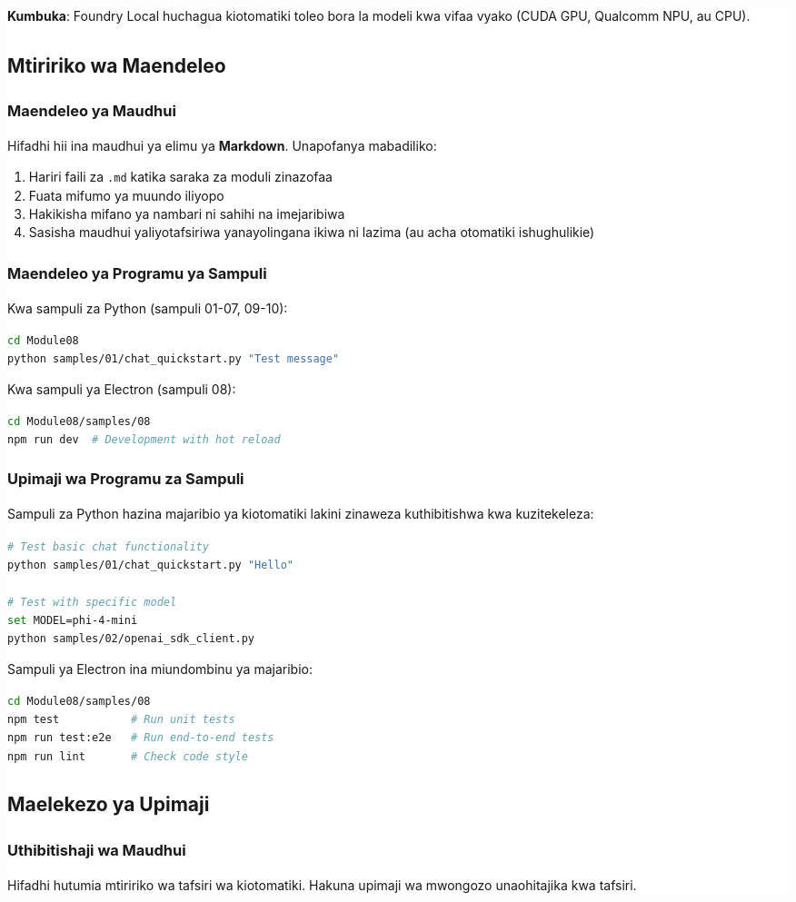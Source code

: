 **Kumbuka**: Foundry Local huchagua kiotomatiki toleo bora la modeli kwa vifaa vyako (CUDA GPU, Qualcomm NPU, au CPU).

## Mtiririko wa Maendeleo

### Maendeleo ya Maudhui

Hifadhi hii ina maudhui ya elimu ya **Markdown**. Unapofanya mabadiliko:

1. Hariri faili za `.md` katika saraka za moduli zinazofaa
2. Fuata mifumo ya muundo iliyopo
3. Hakikisha mifano ya nambari ni sahihi na imejaribiwa
4. Sasisha maudhui yaliyotafsiriwa yanayolingana ikiwa ni lazima (au acha otomatiki ishughulikie)

### Maendeleo ya Programu ya Sampuli

Kwa sampuli za Python (sampuli 01-07, 09-10):
```bash
cd Module08
python samples/01/chat_quickstart.py "Test message"
```

Kwa sampuli ya Electron (sampuli 08):
```bash
cd Module08/samples/08
npm run dev  # Development with hot reload
```

### Upimaji wa Programu za Sampuli

Sampuli za Python hazina majaribio ya kiotomatiki lakini zinaweza kuthibitishwa kwa kuzitekeleza:
```bash
# Test basic chat functionality
python samples/01/chat_quickstart.py "Hello"

# Test with specific model
set MODEL=phi-4-mini
python samples/02/openai_sdk_client.py
```

Sampuli ya Electron ina miundombinu ya majaribio:
```bash
cd Module08/samples/08
npm test           # Run unit tests
npm run test:e2e   # Run end-to-end tests
npm run lint       # Check code style
```

## Maelekezo ya Upimaji

### Uthibitishaji wa Maudhui

Hifadhi hutumia mtiririko wa tafsiri wa kiotomatiki. Hakuna upimaji wa mwongozo unaohitajika kwa tafsiri.
